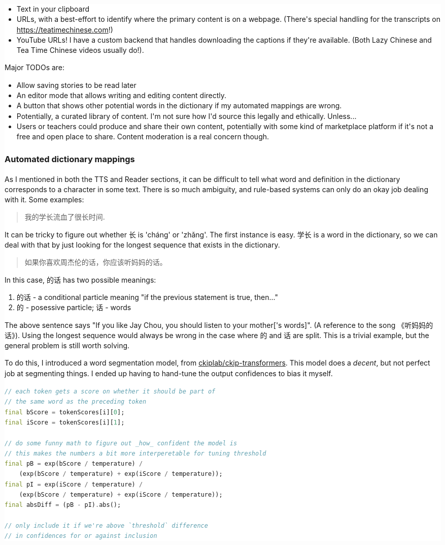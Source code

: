 * Text in your clipboard
* URLs, with a best-effort to identify where the primary content is on a
  webpage. (There's special handling for the transcripts on
  https://teatimechinese.com!)
* YouTube URLs! I have a custom backend that handles downloading the captions
  if they're available. (Both Lazy Chinese and Tea Time Chinese videos usually
  do!).

Major TODOs are:

* Allow saving stories to be read later
* An editor mode that allows writing and editing content directly.
* A button that shows other potential words in the dictionary if my automated
  mappings are wrong.
* Potentially, a curated library of content. I'm not sure how I'd source this
  legally and ethically. Unless...
* Users or teachers could produce and share their own content, potentially
  with some kind of marketplace platform if it's not a free and open place to share.
  Content moderation is a real concern though.


### Automated dictionary mappings


As I mentioned in both the TTS and Reader sections, it can be difficult
to tell what word and definition in the dictionary corresponds to a character
in some text. There is so much ambiguity, and rule-based systems can only do
an okay job dealing with it. Some examples:

> 我的学长流血了很长时间.

It can be tricky to figure out whether 长 is 'cháng' or 'zhǎng'.
The first instance is easy. 学长 is a word in the dictionary, so
we can deal with that by just looking for the longest sequence that
exists in the dictionary.

> 如果你喜欢周杰伦的话，你应该听妈妈的话。

In this case, 的话 has two possible meanings:

1. 的话 - a conditional particle meaning "if the previous statement is true, then..."
2. 的 - posessive particle; 话 - words

The above sentence says "If you like Jay Chou, you should listen to your
mother['s words]". (A reference to the song 《听妈妈的话》). Using the longest
sequence would always be wrong in the case where 的 and 话 are split. This is a trivial
example, but the general problem is still worth solving.

To do this, I introduced a word segmentation model, from
[ckiplab/ckip-transformers](https://github.com/ckiplab/ckip-transformers/tree/master).
This model does a _decent_, but not perfect job at segmenting things. I ended up having
to hand-tune the output confidences to bias it myself.

```dart
// each token gets a score on whether it should be part of
// the same word as the preceding token
final bScore = tokenScores[i][0];
final iScore = tokenScores[i][1];

// do some funny math to figure out _how_ confident the model is
// this makes the numbers a bit more interperetable for tuning threshold
final pB = exp(bScore / temperature) /
    (exp(bScore / temperature) + exp(iScore / temperature));
final pI = exp(iScore / temperature) /
    (exp(bScore / temperature) + exp(iScore / temperature));
final absDiff = (pB - pI).abs();

// only include it if we're above `threshold` difference
// in confidences for or against inclusion
```